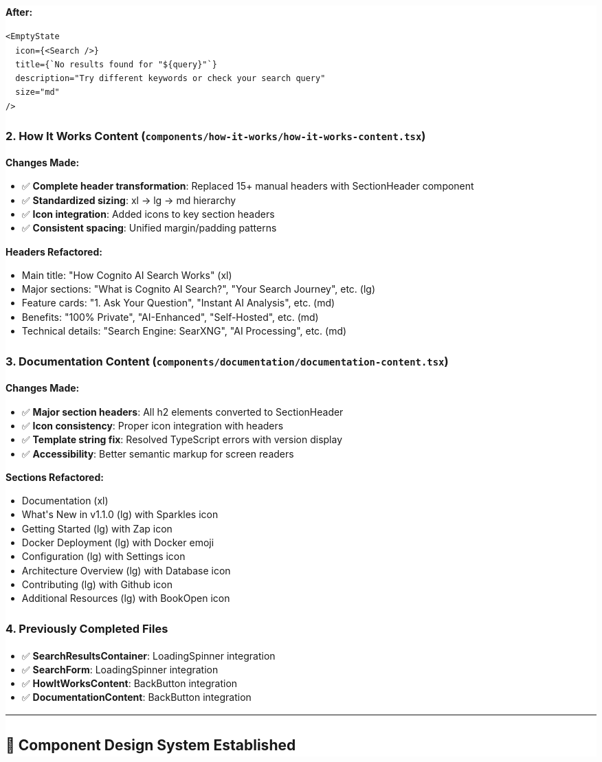**After:**
```tsx
<EmptyState
  icon={<Search />}
  title={`No results found for "${query}"`}
  description="Try different keywords or check your search query"
  size="md"
/>
```

### **2. How It Works Content** (`components/how-it-works/how-it-works-content.tsx`)
**Changes Made:**
- ✅ **Complete header transformation**: Replaced 15+ manual headers with SectionHeader component
- ✅ **Standardized sizing**: xl → lg → md hierarchy
- ✅ **Icon integration**: Added icons to key section headers
- ✅ **Consistent spacing**: Unified margin/padding patterns

**Headers Refactored:**
- Main title: "How Cognito AI Search Works" (xl)
- Major sections: "What is Cognito AI Search?", "Your Search Journey", etc. (lg)
- Feature cards: "1. Ask Your Question", "Instant AI Analysis", etc. (md)
- Benefits: "100% Private", "AI-Enhanced", "Self-Hosted", etc. (md)
- Technical details: "Search Engine: SearXNG", "AI Processing", etc. (md)

### **3. Documentation Content** (`components/documentation/documentation-content.tsx`)
**Changes Made:**
- ✅ **Major section headers**: All h2 elements converted to SectionHeader
- ✅ **Icon consistency**: Proper icon integration with headers
- ✅ **Template string fix**: Resolved TypeScript errors with version display
- ✅ **Accessibility**: Better semantic markup for screen readers

**Sections Refactored:**
- Documentation (xl)
- What's New in v1.1.0 (lg) with Sparkles icon
- Getting Started (lg) with Zap icon
- Docker Deployment (lg) with Docker emoji
- Configuration (lg) with Settings icon
- Architecture Overview (lg) with Database icon
- Contributing (lg) with Github icon
- Additional Resources (lg) with BookOpen icon

### **4. Previously Completed Files**
- ✅ **SearchResultsContainer**: LoadingSpinner integration
- ✅ **SearchForm**: LoadingSpinner integration
- ✅ **HowItWorksContent**: BackButton integration
- ✅ **DocumentationContent**: BackButton integration

---

## 🎨 Component Design System Established
